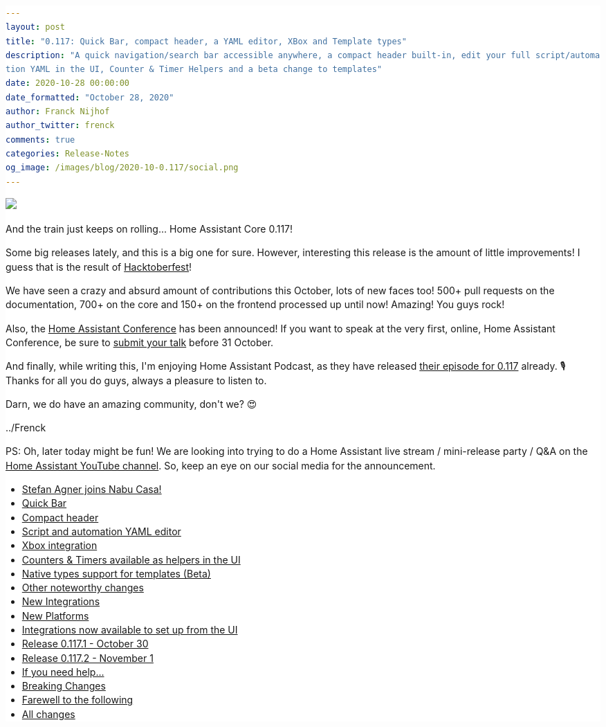 ```yaml
---
layout: post
title: "0.117: Quick Bar, compact header, a YAML editor, XBox and Template types"
description: "A quick navigation/search bar accessible anywhere, a compact header built-in, edit your full script/automation YAML in the UI, Counter & Timer Helpers and a beta change to templates"
date: 2020-10-28 00:00:00
date_formatted: "October 28, 2020"
author: Franck Nijhof
author_twitter: frenck
comments: true
categories: Release-Notes
og_image: /images/blog/2020-10-0.117/social.png
---
```


<a href='/integrations/#version/0.117'><img src='/images/blog/2020-10-0.117/social.png' style='border: 0;box-shadow: none;'></a>

And the train just keeps on rolling... Home Assistant Core 0.117!

Some big releases lately, and this is a big one for sure. However,
interesting this release is the amount of little improvements! I guess that
is the result of [Hacktoberfest](/blog/2020/10/01/hacktoberfest-2020/)!

We have seen a crazy and absurd amount of contributions this October, lots
of new faces too! 500+ pull requests on the documentation, 700+
on the core and 150+ on the frontend processed up until now! Amazing!
You guys rock!

Also, the [Home Assistant Conference](/conference) has been announced! If you
want to speak at the very first, online, Home Assistant Conference, be sure
to [submit your talk](/conference#open-call-for-speakers) before 31 October.

And finally, while writing this, I'm enjoying Home Assistant Podcast, as they
have released [their episode for 0.117][podcast] already. 🎙  Thanks for all
you do guys, always a pleasure to listen to.

Darn, we do have an amazing community, don't we? 😍

../Frenck

PS: Oh, later today might be fun! We are looking into trying to do a
Home Assistant live stream / mini-release party / Q&A on the
[Home Assistant YouTube channel][youtube].
So, keep an eye on our social media for the announcement.

[podcast]: https://hasspodcast.io/ha075/
[youtube]: https://www.youtube.com/channel/UCbX3YkedQunLt7EQAdVxh7w

- [Stefan Agner joins Nabu Casa!](#stefan-agner-joins-nabu-casa)
- [Quick Bar](#quick-bar)
- [Compact header](#compact-header)
- [Script and automation YAML editor](#script-and-automation-yaml-editor)
- [Xbox integration](#xbox-integration)
- [Counters & Timers available as helpers in the UI](#counters--timers-available-as-helpers-in-the-ui)
- [Native types support for templates (Beta)](#native-types-support-for-templates-beta)
- [Other noteworthy changes](#other-noteworthy-changes)
- [New Integrations](#new-integrations)
- [New Platforms](#new-platforms)
- [Integrations now available to set up from the UI](#integrations-now-available-to-set-up-from-the-ui)
- [Release 0.117.1 - October 30](#release-01171---october-30)
- [Release 0.117.2 - November 1](#release-01172---november-1)
- [If you need help...](#if-you-need-help)
- [Breaking Changes](#breaking-changes)
- [Farewell to the following](#farewell-to-the-following)
- [All changes](#all-changes)


[@agners]: https://github.com/agners
[@donkawechico]: https://github.com/donkawechico
[@maykar]: https://github.com/maykar
[@danimart1991]: https://github.com/danimart1991
[problem]: https://github.com/home-assistant/core/issues/
[@mattmattmatt]: https://github.com/mattmattmatt
[@gilsonmandalogo]: https://github.com/gilsonmandalogo
[@zsarnett]: https://github.com/zsarnett
[#42523]: https://github.com/home-assistant/core/pull/42523
[#42524]: https://github.com/home-assistant/core/pull/42524
[#42532]: https://github.com/home-assistant/core/pull/42532
[#42561]: https://github.com/home-assistant/core/pull/42561
[#42590]: https://github.com/home-assistant/core/pull/42590
[#42598]: https://github.com/home-assistant/core/pull/42598
[#42605]: https://github.com/home-assistant/core/pull/42605
[#42616]: https://github.com/home-assistant/core/pull/42616
[@Jc2k]: https://github.com/Jc2k
[@RobBie1221]: https://github.com/RobBie1221
[@bramkragten]: https://github.com/bramkragten
[@cgtobi]: https://github.com/cgtobi
[@cmroche]: https://github.com/cmroche
[@emontnemery]: https://github.com/emontnemery
[@mib1185]: https://github.com/mib1185
[dsmr docs]: /integrations/dsmr/
[frontend docs]: /integrations/frontend/
[gree docs]: /integrations/gree/
[homekit_controller docs]: /integrations/homekit_controller/
[mqtt docs]: /integrations/mqtt/
[rmvtransport docs]: /integrations/rmvtransport/
[synology_dsm docs]: /integrations/synology_dsm/
[tasmota docs]: /integrations/tasmota/
[#42607]: https://github.com/home-assistant/core/pull/42607
[#42627]: https://github.com/home-assistant/core/pull/42627
[#42629]: https://github.com/home-assistant/core/pull/42629
[#42634]: https://github.com/home-assistant/core/pull/42634
[#42643]: https://github.com/home-assistant/core/pull/42643
[#42651]: https://github.com/home-assistant/core/pull/42651
[#42679]: https://github.com/home-assistant/core/pull/42679
[#42691]: https://github.com/home-assistant/core/pull/42691
[#42701]: https://github.com/home-assistant/core/pull/42701
[@Adminiuga]: https://github.com/Adminiuga
[@airthusiast]: https://github.com/airthusiast
[@ctalkington]: https://github.com/ctalkington
[@emontnemery]: https://github.com/emontnemery
[@exxamalte]: https://github.com/exxamalte
[@hunterjm]: https://github.com/hunterjm
[@ludeeus]: https://github.com/ludeeus
[@mdonoughe]: https://github.com/mdonoughe
[@soldag]: https://github.com/soldag
[canary docs]: /integrations/canary/
[cloudflare docs]: /integrations/cloudflare/
[geo_rss_events docs]: /integrations/geo_rss_events/
[lutron_caseta docs]: /integrations/lutron_caseta/
[onvif docs]: /integrations/onvif/
[rpi_gpio_pwm docs]: /integrations/rpi_gpio_pwm/
[tasmota docs]: /integrations/tasmota/
[zha docs]: /integrations/zha/
[#32439]: https://github.com/home-assistant/core/pull/32439
[#33551]: https://github.com/home-assistant/core/pull/33551
[#36020]: https://github.com/home-assistant/core/pull/36020
[#36659]: https://github.com/home-assistant/core/pull/36659
[#37498]: https://github.com/home-assistant/core/pull/37498
[#37930]: https://github.com/home-assistant/core/pull/37930
[#37941]: https://github.com/home-assistant/core/pull/37941
[#39053]: https://github.com/home-assistant/core/pull/39053
[#39117]: https://github.com/home-assistant/core/pull/39117
[#39138]: https://github.com/home-assistant/core/pull/39138
[#39624]: https://github.com/home-assistant/core/pull/39624
[#39724]: https://github.com/home-assistant/core/pull/39724
[#39762]: https://github.com/home-assistant/core/pull/39762
[#39878]: https://github.com/home-assistant/core/pull/39878
[#39947]: https://github.com/home-assistant/core/pull/39947
[#40002]: https://github.com/home-assistant/core/pull/40002
[#40028]: https://github.com/home-assistant/core/pull/40028
[#40065]: https://github.com/home-assistant/core/pull/40065
[#40159]: https://github.com/home-assistant/core/pull/40159
[#40195]: https://github.com/home-assistant/core/pull/40195
[#40254]: https://github.com/home-assistant/core/pull/40254
[#40297]: https://github.com/home-assistant/core/pull/40297
[#40335]: https://github.com/home-assistant/core/pull/40335
[#40436]: https://github.com/home-assistant/core/pull/40436
[#40527]: https://github.com/home-assistant/core/pull/40527
[#40575]: https://github.com/home-assistant/core/pull/40575
[#40605]: https://github.com/home-assistant/core/pull/40605
[#40638]: https://github.com/home-assistant/core/pull/40638
[#40642]: https://github.com/home-assistant/core/pull/40642
[#40681]: https://github.com/home-assistant/core/pull/40681
[#40691]: https://github.com/home-assistant/core/pull/40691
[#40696]: https://github.com/home-assistant/core/pull/40696
[#40715]: https://github.com/home-assistant/core/pull/40715
[#40746]: https://github.com/home-assistant/core/pull/40746
[#40783]: https://github.com/home-assistant/core/pull/40783
[#40785]: https://github.com/home-assistant/core/pull/40785
[#40786]: https://github.com/home-assistant/core/pull/40786
[#40788]: https://github.com/home-assistant/core/pull/40788